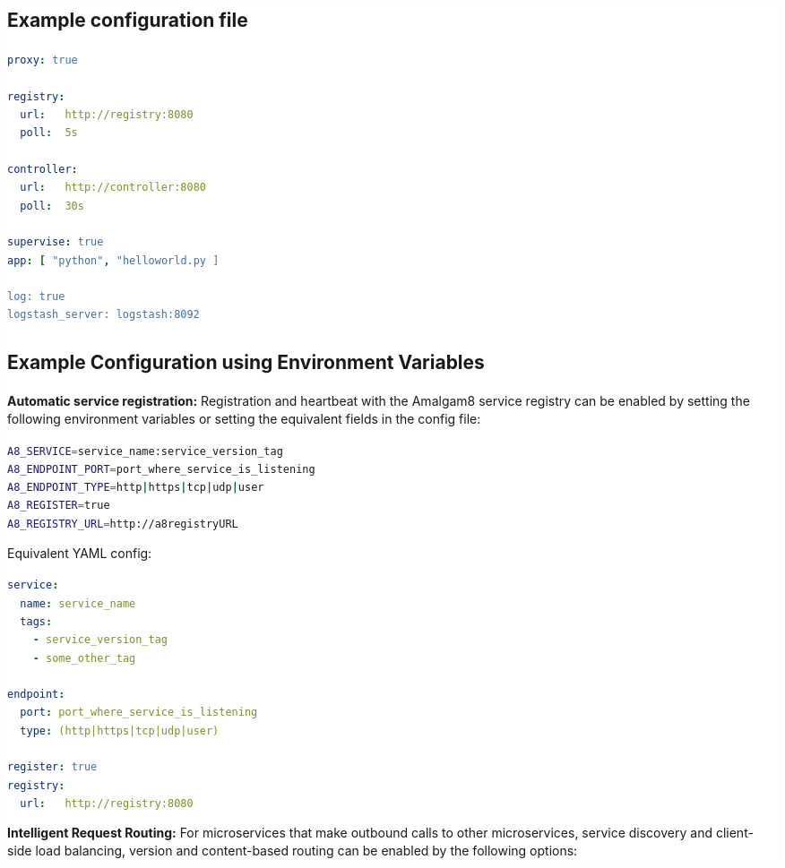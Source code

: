 ## Example configuration file

```yaml
proxy: true

registry:
  url:   http://registry:8080
  poll:  5s
  
controller:
  url:   http://controller:8080
  poll:  30s
  
supervise: true
app: [ "python", "helloworld.py ]

log: true
logstash_server: logstash:8092
```

## Example Configuration using Environment Variables

**Automatic service registration:** Registration and heartbeat with the
Amalgam8 service registry can be enabled by setting the following
environment variables or setting the equivalent fields in the config file:

```bash
A8_SERVICE=service_name:service_version_tag
A8_ENDPOINT_PORT=port_where_service_is_listening
A8_ENDPOINT_TYPE=http|https|tcp|udp|user
A8_REGISTER=true
A8_REGISTRY_URL=http://a8registryURL
```

Equivalent YAML config:

```yaml
service:
  name: service_name
  tags: 
    - service_version_tag
    - some_other_tag
  
endpoint:
  port: port_where_service_is_listening
  type: (http|https|tcp|udp|user)

register: true
registry:
  url:   http://registry:8080
```

**Intelligent Request Routing:** For microservices that make outbound calls
to other microservices, service discovery and client-side load balancing,
version and content-based routing can be enabled by the following options:
